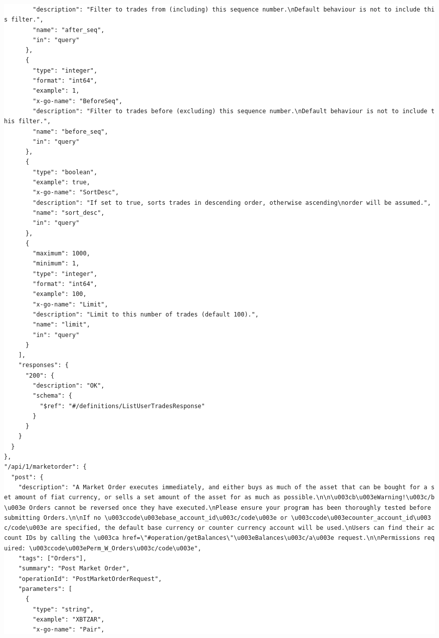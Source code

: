             "description": "Filter to trades from (including) this sequence number.\nDefault behaviour is not to include this filter.",
            "name": "after_seq",
            "in": "query"
          },
          {
            "type": "integer",
            "format": "int64",
            "example": 1,
            "x-go-name": "BeforeSeq",
            "description": "Filter to trades before (excluding) this sequence number.\nDefault behaviour is not to include this filter.",
            "name": "before_seq",
            "in": "query"
          },
          {
            "type": "boolean",
            "example": true,
            "x-go-name": "SortDesc",
            "description": "If set to true, sorts trades in descending order, otherwise ascending\norder will be assumed.",
            "name": "sort_desc",
            "in": "query"
          },
          {
            "maximum": 1000,
            "minimum": 1,
            "type": "integer",
            "format": "int64",
            "example": 100,
            "x-go-name": "Limit",
            "description": "Limit to this number of trades (default 100).",
            "name": "limit",
            "in": "query"
          }
        ],
        "responses": {
          "200": {
            "description": "OK",
            "schema": {
              "$ref": "#/definitions/ListUserTradesResponse"
            }
          }
        }
      }
    },
    "/api/1/marketorder": {
      "post": {
        "description": "A Market Order executes immediately, and either buys as much of the asset that can be bought for a set amount of fiat currency, or sells a set amount of the asset for as much as possible.\n\n\u003cb\u003eWarning!\u003c/b\u003e Orders cannot be reversed once they have executed.\nPlease ensure your program has been thoroughly tested before submitting Orders.\n\nIf no \u003ccode\u003ebase_account_id\u003c/code\u003e or \u003ccode\u003ecounter_account_id\u003c/code\u003e are specified, the default base currency or counter currency account will be used.\nUsers can find their account IDs by calling the \u003ca href=\"#operation/getBalances\"\u003eBalances\u003c/a\u003e request.\n\nPermissions required: \u003ccode\u003ePerm_W_Orders\u003c/code\u003e",
        "tags": ["Orders"],
        "summary": "Post Market Order",
        "operationId": "PostMarketOrderRequest",
        "parameters": [
          {
            "type": "string",
            "example": "XBTZAR",
            "x-go-name": "Pair",
